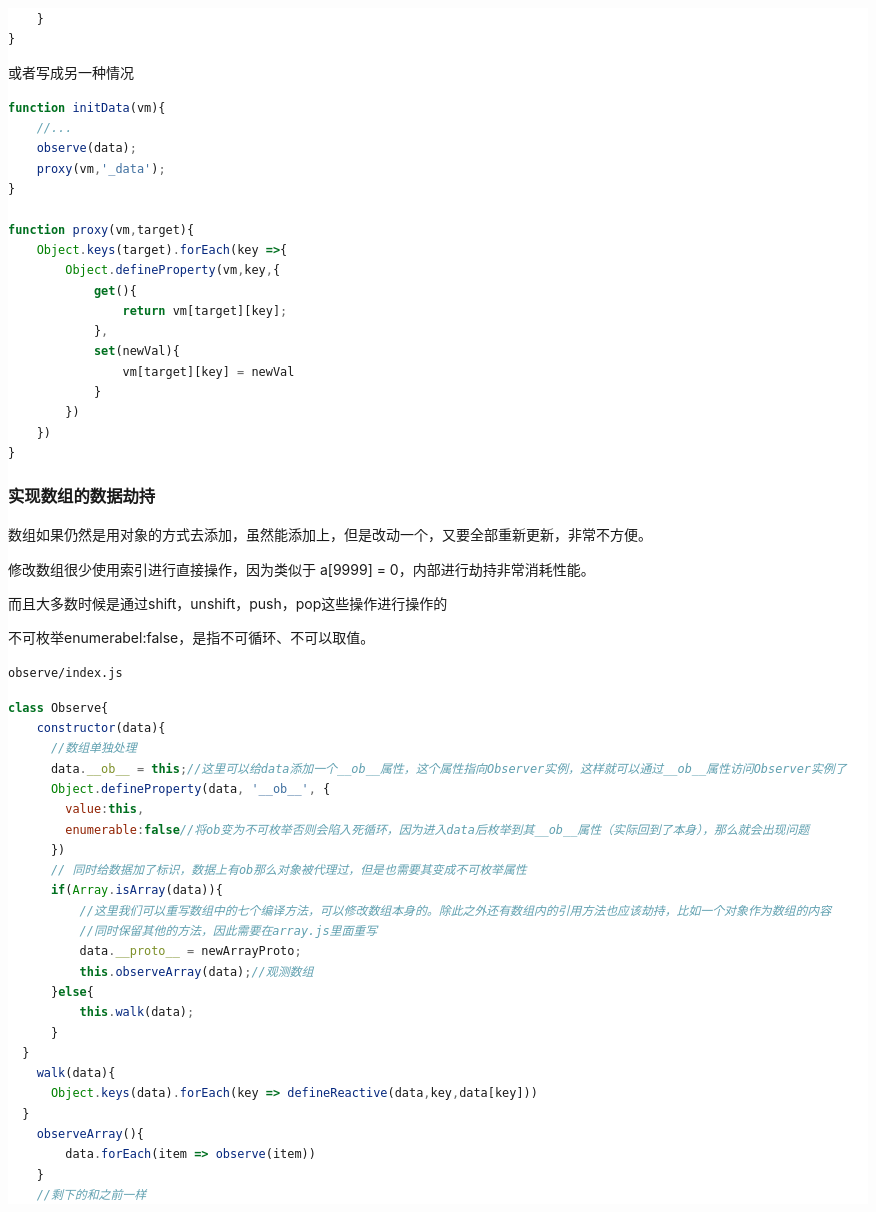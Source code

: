 ```js
    }
}
```

或者写成另一种情况

```js
function initData(vm){
    //...
    observe(data);
    proxy(vm,'_data');
}

function proxy(vm,target){
    Object.keys(target).forEach(key =>{
        Object.defineProperty(vm,key,{
            get(){
                return vm[target][key];
            },
            set(newVal){
                vm[target][key] = newVal
            }
        })
    })
}
```





### 实现数组的数据劫持

数组如果仍然是用对象的方式去添加，虽然能添加上，但是改动一个，又要全部重新更新，非常不方便。

修改数组很少使用索引进行直接操作，因为类似于 a[9999] = 0，内部进行劫持非常消耗性能。

而且大多数时候是通过shift，unshift，push，pop这些操作进行操作的

不可枚举enumerabel:false，是指不可循环、不可以取值。

`observe/index.js`

```js
class Observe{
    constructor(data){
      //数组单独处理
      data.__ob__ = this;//这里可以给data添加一个__ob__属性，这个属性指向Observer实例，这样就可以通过__ob__属性访问Observer实例了
      Object.defineProperty(data, '__ob__', {
        value:this,
        enumerable:false//将ob变为不可枚举否则会陷入死循环，因为进入data后枚举到其__ob__属性（实际回到了本身），那么就会出现问题
      })
      // 同时给数据加了标识，数据上有ob那么对象被代理过，但是也需要其变成不可枚举属性
      if(Array.isArray(data)){
          //这里我们可以重写数组中的七个编译方法，可以修改数组本身的。除此之外还有数组内的引用方法也应该劫持，比如一个对象作为数组的内容
          //同时保留其他的方法，因此需要在array.js里面重写
          data.__proto__ = newArrayProto;
          this.observeArray(data);//观测数组
      }else{
          this.walk(data);
      }   
  }
    walk(data){
      Object.keys(data).forEach(key => defineReactive(data,key,data[key]))
  }
    observeArray(){
        data.forEach(item => observe(item))
    }
    //剩下的和之前一样
```